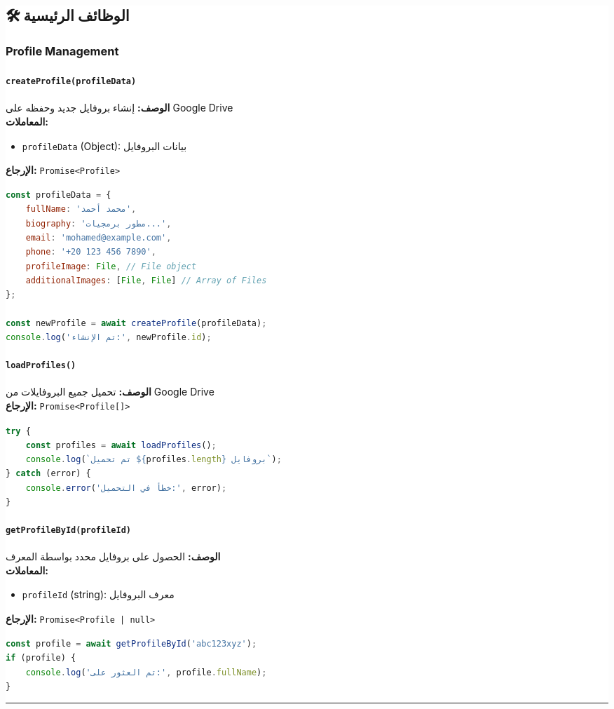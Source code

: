 
## 🛠️ الوظائف الرئيسية

### Profile Management

#### `createProfile(profileData)`
**الوصف:** إنشاء بروفايل جديد وحفظه على Google Drive  
**المعاملات:**
- `profileData` (Object): بيانات البروفايل

**الإرجاع:** `Promise<Profile>`

```javascript
const profileData = {
    fullName: 'محمد أحمد',
    biography: 'مطور برمجيات...',
    email: 'mohamed@example.com',
    phone: '+20 123 456 7890',
    profileImage: File, // File object
    additionalImages: [File, File] // Array of Files
};

const newProfile = await createProfile(profileData);
console.log('تم الإنشاء:', newProfile.id);
```

#### `loadProfiles()`
**الوصف:** تحميل جميع البروفايلات من Google Drive  
**الإرجاع:** `Promise<Profile[]>`

```javascript
try {
    const profiles = await loadProfiles();
    console.log(`تم تحميل ${profiles.length} بروفايل`);
} catch (error) {
    console.error('خطأ في التحميل:', error);
}
```

#### `getProfileById(profileId)`
**الوصف:** الحصول على بروفايل محدد بواسطة المعرف  
**المعاملات:**
- `profileId` (string): معرف البروفايل

**الإرجاع:** `Promise<Profile | null>`

```javascript
const profile = await getProfileById('abc123xyz');
if (profile) {
    console.log('تم العثور على:', profile.fullName);
}
```

---

